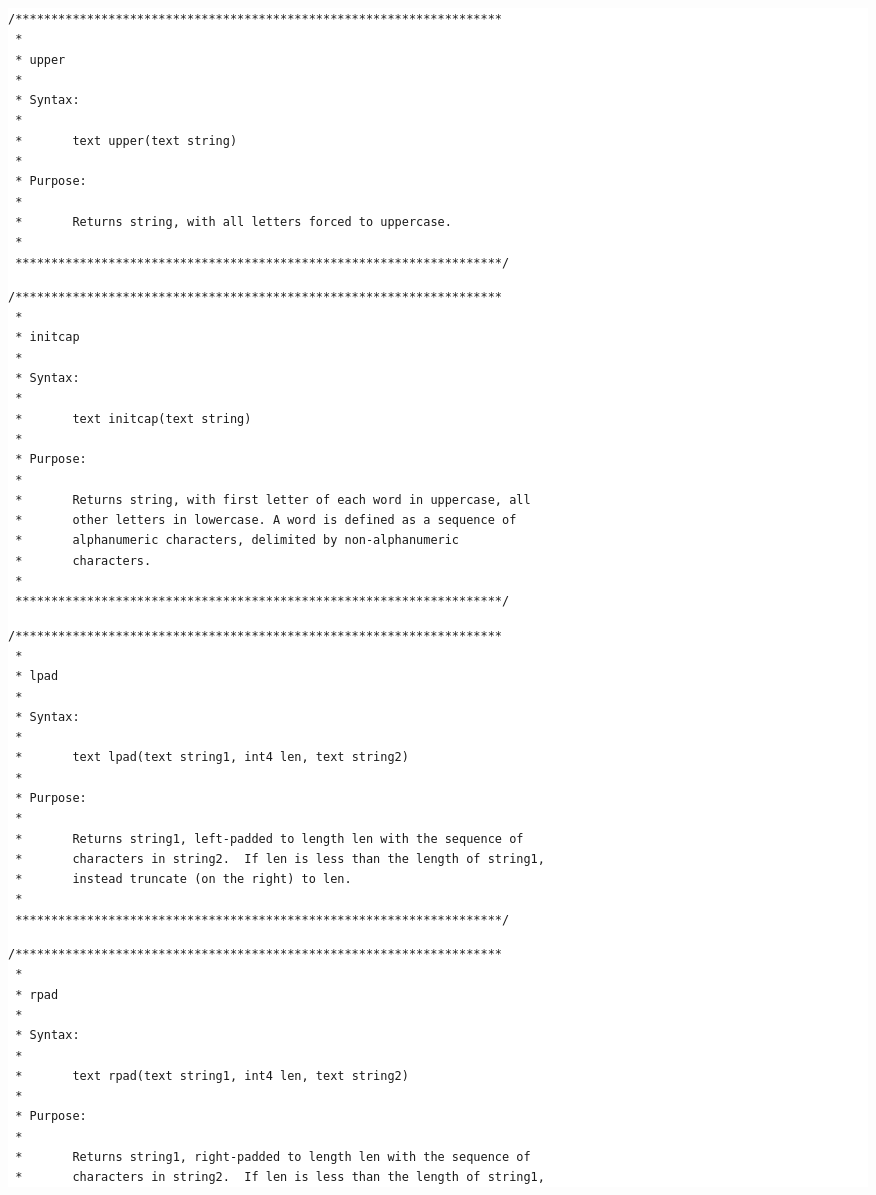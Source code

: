 ```  
/********************************************************************  
 *  
 * upper  
 *  
 * Syntax:  
 *  
 *       text upper(text string)  
 *  
 * Purpose:  
 *  
 *       Returns string, with all letters forced to uppercase.  
 *  
 ********************************************************************/  
```  
  
```  
/********************************************************************  
 *  
 * initcap  
 *  
 * Syntax:  
 *  
 *       text initcap(text string)  
 *  
 * Purpose:  
 *  
 *       Returns string, with first letter of each word in uppercase, all  
 *       other letters in lowercase. A word is defined as a sequence of  
 *       alphanumeric characters, delimited by non-alphanumeric  
 *       characters.  
 *  
 ********************************************************************/  
```  
  
```  
/********************************************************************  
 *  
 * lpad  
 *  
 * Syntax:  
 *  
 *       text lpad(text string1, int4 len, text string2)  
 *  
 * Purpose:  
 *  
 *       Returns string1, left-padded to length len with the sequence of  
 *       characters in string2.  If len is less than the length of string1,  
 *       instead truncate (on the right) to len.  
 *  
 ********************************************************************/  
```  
  
```  
/********************************************************************  
 *  
 * rpad  
 *  
 * Syntax:  
 *  
 *       text rpad(text string1, int4 len, text string2)  
 *  
 * Purpose:  
 *  
 *       Returns string1, right-padded to length len with the sequence of  
 *       characters in string2.  If len is less than the length of string1,  
```